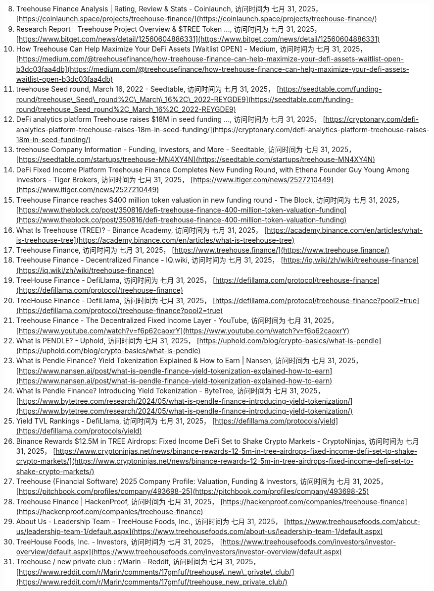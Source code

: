 8. Treehouse Finance Analysis | Rating, Review & Stats \- Coinlaunch, 访问时间为 七月 31, 2025， [https://coinlaunch.space/projects/treehouse-finance/](https://coinlaunch.space/projects/treehouse-finance/)  
9. Research Report｜Treehouse Project Overview & $TREE Token ..., 访问时间为 七月 31, 2025， [https://www.bitget.com/news/detail/12560604886331](https://www.bitget.com/news/detail/12560604886331)  
10. How Treehouse Can Help Maximize Your DeFi Assets \[Waitlist OPEN\] \- Medium, 访问时间为 七月 31, 2025， [https://medium.com/@treehousefinance/how-treehouse-finance-can-help-maximize-your-defi-assets-waitlist-open-b3dc03faa4db](https://medium.com/@treehousefinance/how-treehouse-finance-can-help-maximize-your-defi-assets-waitlist-open-b3dc03faa4db)  
11. treehouse Seed round, March 16, 2022 \- Seedtable, 访问时间为 七月 31, 2025， [https://seedtable.com/funding-round/treehouse\_Seed\_round%2C\_March\_16%2C\_2022-REYGDE9](https://seedtable.com/funding-round/treehouse_Seed_round%2C_March_16%2C_2022-REYGDE9)  
12. DeFi analytics platform Treehouse raises $18M in seed funding ..., 访问时间为 七月 31, 2025， [https://cryptonary.com/defi-analytics-platform-treehouse-raises-18m-in-seed-funding/](https://cryptonary.com/defi-analytics-platform-treehouse-raises-18m-in-seed-funding/)  
13. treehouse Company Information \- Funding, Investors, and More \- Seedtable, 访问时间为 七月 31, 2025， [https://seedtable.com/startups/treehouse-MN4XY4N](https://seedtable.com/startups/treehouse-MN4XY4N)  
14. DeFi Fixed Income Platform Treehouse Finance Completes New Funding Round, with Ethena Founder Guy Young Among Investors \- Tiger Brokers, 访问时间为 七月 31, 2025， [https://www.itiger.com/news/2527210449](https://www.itiger.com/news/2527210449)  
15. Treehouse Finance reaches $400 million token valuation in new funding round \- The Block, 访问时间为 七月 31, 2025， [https://www.theblock.co/post/350816/defi-treehouse-finance-400-million-token-valuation-funding](https://www.theblock.co/post/350816/defi-treehouse-finance-400-million-token-valuation-funding)  
16. What Is Treehouse (TREE)? \- Binance Academy, 访问时间为 七月 31, 2025， [https://academy.binance.com/en/articles/what-is-treehouse-tree](https://academy.binance.com/en/articles/what-is-treehouse-tree)  
17. Treehouse Finance, 访问时间为 七月 31, 2025， [https://www.treehouse.finance/](https://www.treehouse.finance/)  
18. Treehouse Finance \- Decentralized Finance \- IQ.wiki, 访问时间为 七月 31, 2025， [https://iq.wiki/zh/wiki/treehouse-finance](https://iq.wiki/zh/wiki/treehouse-finance)  
19. TreeHouse Finance \- DefiLlama, 访问时间为 七月 31, 2025， [https://defillama.com/protocol/treehouse-finance](https://defillama.com/protocol/treehouse-finance)  
20. TreeHouse Finance \- DefiLlama, 访问时间为 七月 31, 2025， [https://defillama.com/protocol/treehouse-finance?pool2=true](https://defillama.com/protocol/treehouse-finance?pool2=true)  
21. Treehouse Finance \- The Decentralized Fixed Income Layer \- YouTube, 访问时间为 七月 31, 2025， [https://www.youtube.com/watch?v=f6p62caoxrY](https://www.youtube.com/watch?v=f6p62caoxrY)  
22. What is PENDLE? \- Uphold, 访问时间为 七月 31, 2025， [https://uphold.com/blog/crypto-basics/what-is-pendle](https://uphold.com/blog/crypto-basics/what-is-pendle)  
23. What is Pendle Finance? Yield Tokenization Explained & How to Earn | Nansen, 访问时间为 七月 31, 2025， [https://www.nansen.ai/post/what-is-pendle-finance-yield-tokenization-explained-how-to-earn](https://www.nansen.ai/post/what-is-pendle-finance-yield-tokenization-explained-how-to-earn)  
24. What Is Pendle Finance? Introducing Yield Tokenization \- ByteTree, 访问时间为 七月 31, 2025， [https://www.bytetree.com/research/2024/05/what-is-pendle-finance-introducing-yield-tokenization/](https://www.bytetree.com/research/2024/05/what-is-pendle-finance-introducing-yield-tokenization/)  
25. Yield TVL Rankings \- DefiLlama, 访问时间为 七月 31, 2025， [https://defillama.com/protocols/yield](https://defillama.com/protocols/yield)  
26. Binance Rewards $12.5M in TREE Airdrops: Fixed Income DeFi Set to Shake Crypto Markets \- CryptoNinjas, 访问时间为 七月 31, 2025， [https://www.cryptoninjas.net/news/binance-rewards-12-5m-in-tree-airdrops-fixed-income-defi-set-to-shake-crypto-markets/](https://www.cryptoninjas.net/news/binance-rewards-12-5m-in-tree-airdrops-fixed-income-defi-set-to-shake-crypto-markets/)  
27. Treehouse (Financial Software) 2025 Company Profile: Valuation, Funding & Investors, 访问时间为 七月 31, 2025， [https://pitchbook.com/profiles/company/493698-25](https://pitchbook.com/profiles/company/493698-25)  
28. Treehouse Finance | HackenProof, 访问时间为 七月 31, 2025， [https://hackenproof.com/companies/treehouse-finance](https://hackenproof.com/companies/treehouse-finance)  
29. About Us \- Leadership Team \- TreeHouse Foods, Inc., 访问时间为 七月 31, 2025， [https://www.treehousefoods.com/about-us/leadership-team-1/default.aspx](https://www.treehousefoods.com/about-us/leadership-team-1/default.aspx)  
30. TreeHouse Foods, Inc. \- Investors, 访问时间为 七月 31, 2025， [https://www.treehousefoods.com/investors/investor-overview/default.aspx](https://www.treehousefoods.com/investors/investor-overview/default.aspx)  
31. Treehouse / new private club : r/Marin \- Reddit, 访问时间为 七月 31, 2025， [https://www.reddit.com/r/Marin/comments/17gmfuf/treehouse\_new\_private\_club/](https://www.reddit.com/r/Marin/comments/17gmfuf/treehouse_new_private_club/)  
